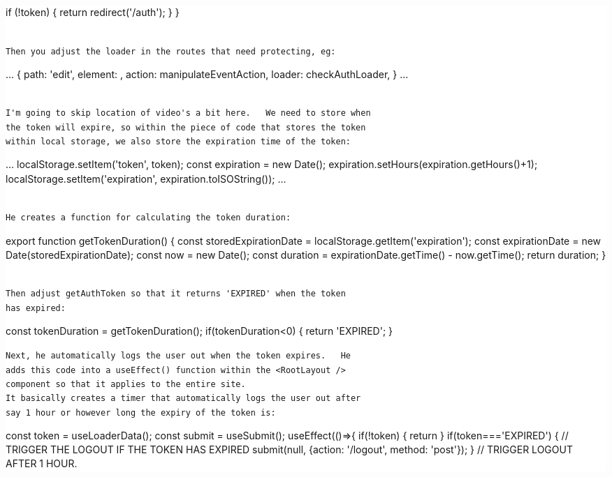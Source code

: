   if (!token) {
    return redirect('/auth');
  }
}
```

Then you adjust the loader in the routes that need protecting, eg:
```
...
{
  path: 'edit',
  element: <EditEventPage />,
  action: manipulateEventAction,
  loader: checkAuthLoader,
}
...
```

I'm going to skip location of video's a bit here.   We need to store when
the token will expire, so within the piece of code that stores the token
within local storage, we also store the expiration time of the token:
```
...
localStorage.setItem('token', token);
const expiration = new Date();
expiration.setHours(expiration.getHours()+1);
localStorage.setItem('expiration', expiration.toISOString());
...
```

He creates a function for calculating the token duration:
```
export function getTokenDuration() {
  const storedExpirationDate = localStorage.getItem('expiration');
  const expirationDate = new Date(storedExpirationDate);
  const now = new Date();
  const duration = expirationDate.getTime() - now.getTime();
  return duration;
}
```

Then adjust getAuthToken so that it returns 'EXPIRED' when the token
has expired:
```
const tokenDuration = getTokenDuration();
if(tokenDuration<0) {
  return 'EXPIRED';
}
```
Next, he automatically logs the user out when the token expires.   He
adds this code into a useEffect() function within the <RootLayout />
component so that it applies to the entire site.
It basically creates a timer that automatically logs the user out after
say 1 hour or however long the expiry of the token is:
```
const token = useLoaderData();
const submit = useSubmit();
useEffect(()=>{
  if(!token) {
    return
  }
  if(token==='EXPIRED') {
    // TRIGGER THE LOGOUT IF THE TOKEN HAS EXPIRED
    submit(null, {action: '/logout', method: 'post'});
  }
  // TRIGGER LOGOUT AFTER 1 HOUR.